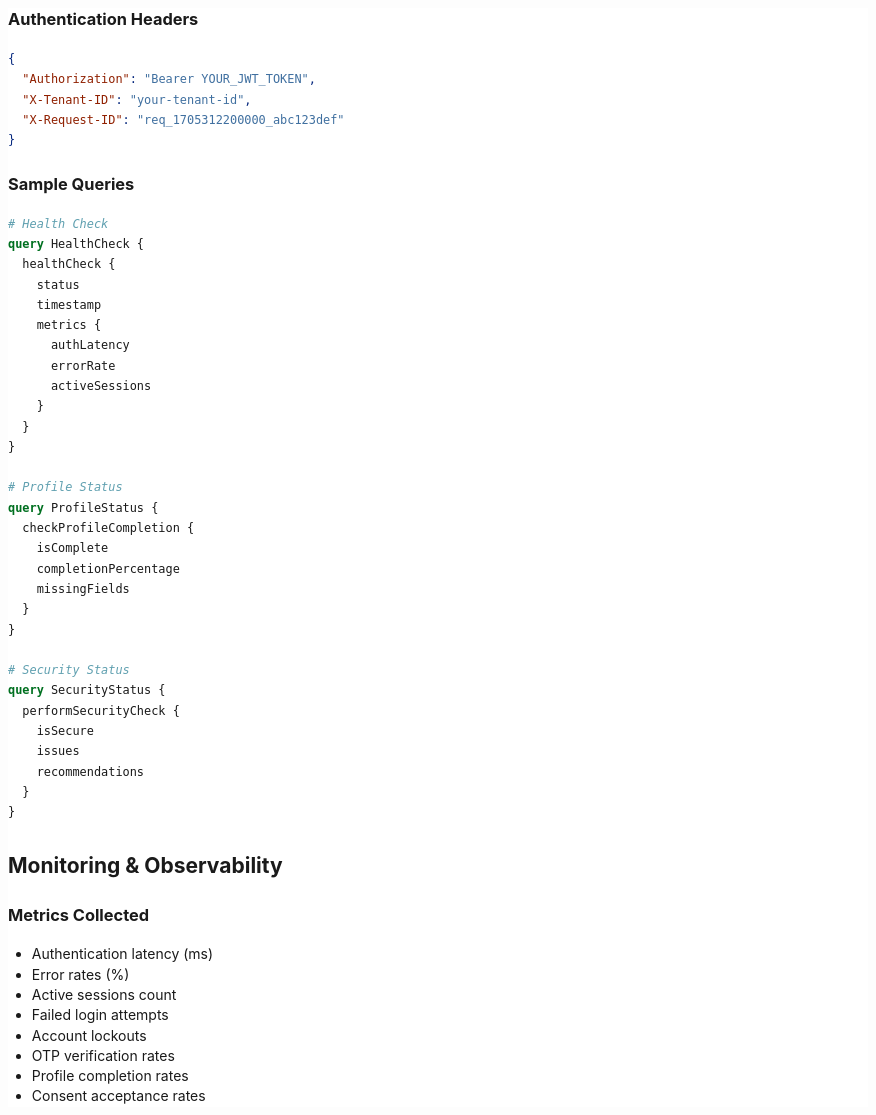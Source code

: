 ### Authentication Headers
```json
{
  "Authorization": "Bearer YOUR_JWT_TOKEN",
  "X-Tenant-ID": "your-tenant-id",
  "X-Request-ID": "req_1705312200000_abc123def"
}
```

### Sample Queries
```graphql
# Health Check
query HealthCheck {
  healthCheck {
    status
    timestamp
    metrics {
      authLatency
      errorRate
      activeSessions
    }
  }
}

# Profile Status
query ProfileStatus {
  checkProfileCompletion {
    isComplete
    completionPercentage
    missingFields
  }
}

# Security Status
query SecurityStatus {
  performSecurityCheck {
    isSecure
    issues
    recommendations
  }
}
```

## Monitoring & Observability

### Metrics Collected
- Authentication latency (ms)
- Error rates (%)
- Active sessions count
- Failed login attempts
- Account lockouts
- OTP verification rates
- Profile completion rates
- Consent acceptance rates
